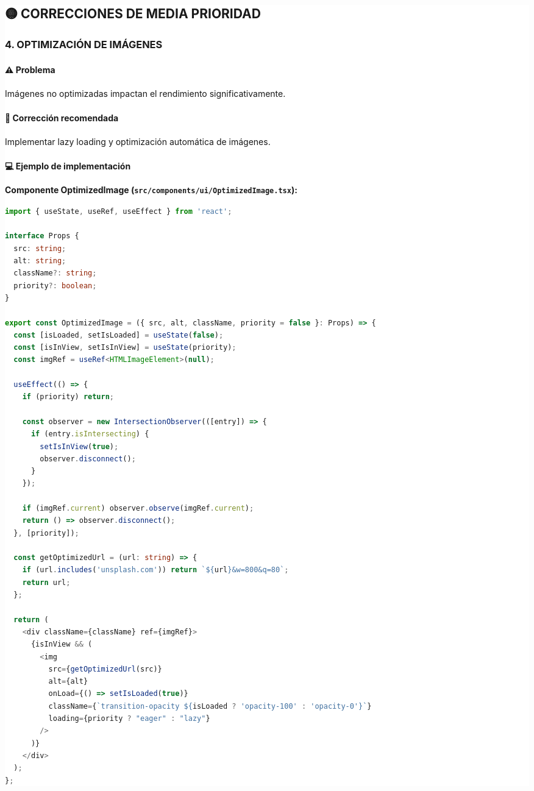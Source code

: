 ## 🟡 CORRECCIONES DE MEDIA PRIORIDAD

### 4. OPTIMIZACIÓN DE IMÁGENES

#### ⚠️ Problema
Imágenes no optimizadas impactan el rendimiento significativamente.

#### 🔧 Corrección recomendada
Implementar lazy loading y optimización automática de imágenes.

#### 💻 Ejemplo de implementación

**Componente OptimizedImage (`src/components/ui/OptimizedImage.tsx`):**
```typescript
import { useState, useRef, useEffect } from 'react';

interface Props {
  src: string;
  alt: string;
  className?: string;
  priority?: boolean;
}

export const OptimizedImage = ({ src, alt, className, priority = false }: Props) => {
  const [isLoaded, setIsLoaded] = useState(false);
  const [isInView, setIsInView] = useState(priority);
  const imgRef = useRef<HTMLImageElement>(null);

  useEffect(() => {
    if (priority) return;

    const observer = new IntersectionObserver(([entry]) => {
      if (entry.isIntersecting) {
        setIsInView(true);
        observer.disconnect();
      }
    });

    if (imgRef.current) observer.observe(imgRef.current);
    return () => observer.disconnect();
  }, [priority]);

  const getOptimizedUrl = (url: string) => {
    if (url.includes('unsplash.com')) return `${url}&w=800&q=80`;
    return url;
  };

  return (
    <div className={className} ref={imgRef}>
      {isInView && (
        <img
          src={getOptimizedUrl(src)}
          alt={alt}
          onLoad={() => setIsLoaded(true)}
          className={`transition-opacity ${isLoaded ? 'opacity-100' : 'opacity-0'}`}
          loading={priority ? "eager" : "lazy"}
        />
      )}
    </div>
  );
};
```
